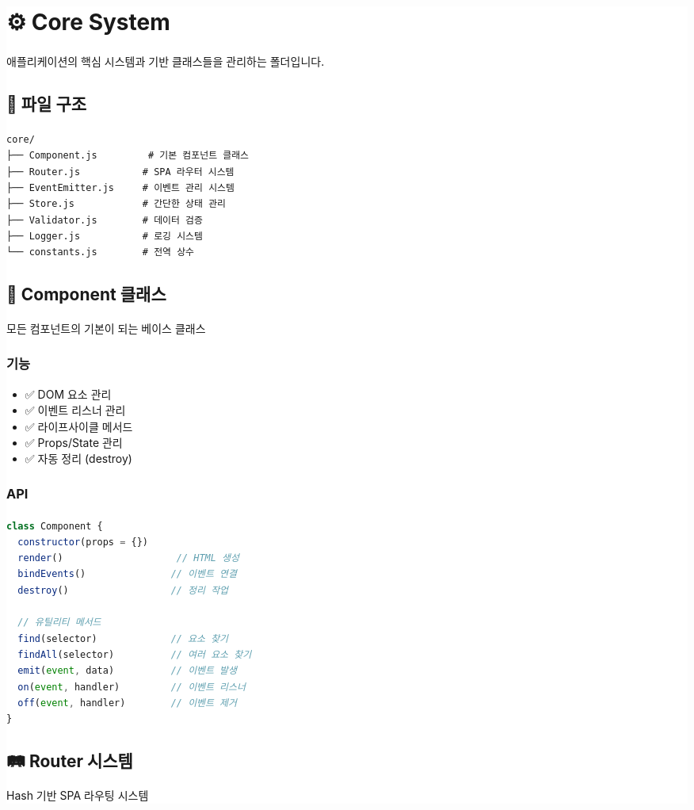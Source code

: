 # ⚙️ **Core System**

애플리케이션의 핵심 시스템과 기반 클래스들을 관리하는 폴더입니다.

## 📁 **파일 구조**

```
core/
├── Component.js         # 기본 컴포넌트 클래스
├── Router.js           # SPA 라우터 시스템
├── EventEmitter.js     # 이벤트 관리 시스템
├── Store.js            # 간단한 상태 관리
├── Validator.js        # 데이터 검증
├── Logger.js           # 로깅 시스템
└── constants.js        # 전역 상수
```

## 🧩 **Component 클래스**

모든 컴포넌트의 기본이 되는 베이스 클래스

### **기능**

- ✅ DOM 요소 관리
- ✅ 이벤트 리스너 관리
- ✅ 라이프사이클 메서드
- ✅ Props/State 관리
- ✅ 자동 정리 (destroy)

### **API**

```javascript
class Component {
  constructor(props = {})
  render()                    // HTML 생성
  bindEvents()               // 이벤트 연결
  destroy()                  // 정리 작업

  // 유틸리티 메서드
  find(selector)             // 요소 찾기
  findAll(selector)          // 여러 요소 찾기
  emit(event, data)          // 이벤트 발생
  on(event, handler)         // 이벤트 리스너
  off(event, handler)        // 이벤트 제거
}
```

## 🛤️ **Router 시스템**

Hash 기반 SPA 라우팅 시스템
